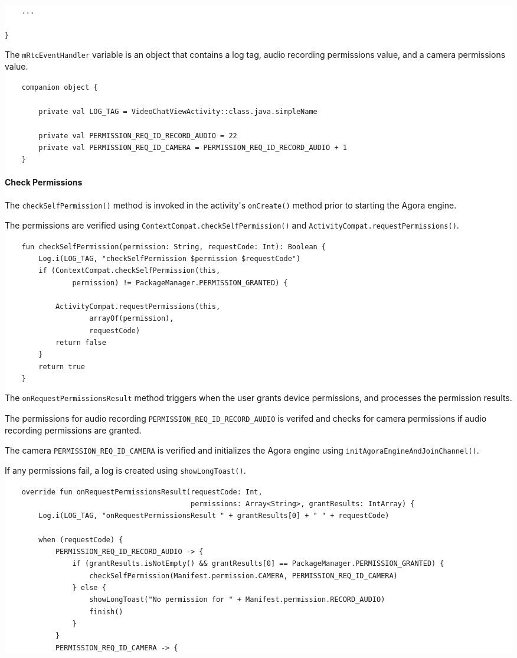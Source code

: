 ```
    ...
    
}    
```

The `mRtcEventHandler` variable is an object that contains a log tag, audio recording permissions value, and a camera permissions value.

```
    companion object {

        private val LOG_TAG = VideoChatViewActivity::class.java.simpleName

        private val PERMISSION_REQ_ID_RECORD_AUDIO = 22
        private val PERMISSION_REQ_ID_CAMERA = PERMISSION_REQ_ID_RECORD_AUDIO + 1
    }    
```

#### Check Permissions

The `checkSelfPermission()` method is invoked in the activity's `onCreate()` method prior to starting the Agora engine.

The permissions are verified using `ContextCompat.checkSelfPermission()` and `ActivityCompat.requestPermissions()`.

```
    fun checkSelfPermission(permission: String, requestCode: Int): Boolean {
        Log.i(LOG_TAG, "checkSelfPermission $permission $requestCode")
        if (ContextCompat.checkSelfPermission(this,
                permission) != PackageManager.PERMISSION_GRANTED) {

            ActivityCompat.requestPermissions(this,
                    arrayOf(permission),
                    requestCode)
            return false
        }
        return true
    }
```

The `onRequestPermissionsResult` method triggers when the user grants device permissions, and processes the permission results.

The permissions for audio recording `PERMISSION_REQ_ID_RECORD_AUDIO` is verifed and checks for camera permissions if audio recording permissions are granted.

The camera `PERMISSION_REQ_ID_CAMERA` is verified and initializes the Agora engine using `initAgoraEngineAndJoinChannel()`.

If any permissions fail, a log is created using `showLongToast()`.

```
    override fun onRequestPermissionsResult(requestCode: Int,
                                            permissions: Array<String>, grantResults: IntArray) {
        Log.i(LOG_TAG, "onRequestPermissionsResult " + grantResults[0] + " " + requestCode)

        when (requestCode) {
            PERMISSION_REQ_ID_RECORD_AUDIO -> {
                if (grantResults.isNotEmpty() && grantResults[0] == PackageManager.PERMISSION_GRANTED) {
                    checkSelfPermission(Manifest.permission.CAMERA, PERMISSION_REQ_ID_CAMERA)
                } else {
                    showLongToast("No permission for " + Manifest.permission.RECORD_AUDIO)
                    finish()
                }
            }
            PERMISSION_REQ_ID_CAMERA -> {
```
